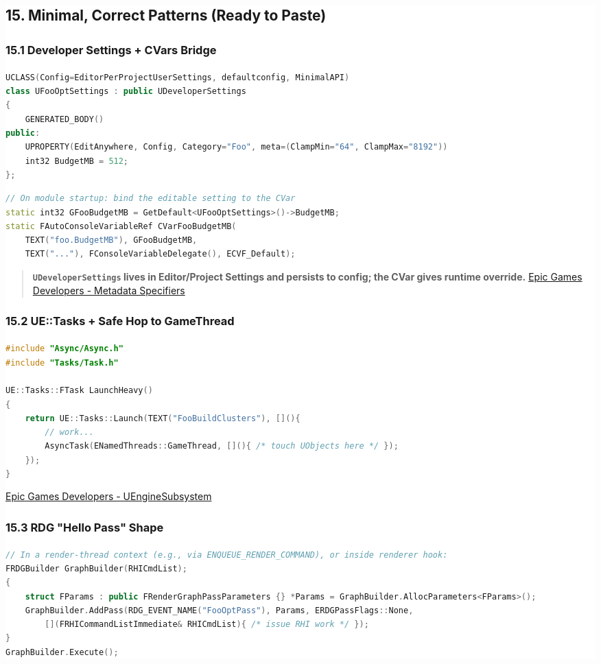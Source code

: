 
## 15. Minimal, Correct Patterns (Ready to Paste)

### 15.1 Developer Settings + CVars Bridge

```cpp
UCLASS(Config=EditorPerProjectUserSettings, defaultconfig, MinimalAPI)
class UFooOptSettings : public UDeveloperSettings 
{
    GENERATED_BODY()
public:
    UPROPERTY(EditAnywhere, Config, Category="Foo", meta=(ClampMin="64", ClampMax="8192"))
    int32 BudgetMB = 512;
};
```

```cpp
// On module startup: bind the editable setting to the CVar
static int32 GFooBudgetMB = GetDefault<UFooOptSettings>()->BudgetMB;
static FAutoConsoleVariableRef CVarFooBudgetMB(
    TEXT("foo.BudgetMB"), GFooBudgetMB,
    TEXT("..."), FConsoleVariableDelegate(), ECVF_Default);
```

> **`UDeveloperSettings` lives in Editor/Project Settings and persists to config; the CVar gives runtime override.**
> [Epic Games Developers - Metadata Specifiers](https://dev.epicgames.com/documentation/en-us/unreal-engine/metadata-specifiers-in-unreal-engine?utm_source=chatgpt.com)

### 15.2 UE::Tasks + Safe Hop to GameThread

```cpp
#include "Async/Async.h"
#include "Tasks/Task.h"

UE::Tasks::FTask LaunchHeavy() 
{
    return UE::Tasks::Launch(TEXT("FooBuildClusters"), [](){
        // work...
        AsyncTask(ENamedThreads::GameThread, [](){ /* touch UObjects here */ });
    });
}
```

[Epic Games Developers - UEngineSubsystem](https://dev.epicgames.com/documentation/en-us/unreal-engine/API/Runtime/Engine/Subsystems/UEngineSubsystem?utm_source=chatgpt.com)

### 15.3 RDG "Hello Pass" Shape

```cpp
// In a render-thread context (e.g., via ENQUEUE_RENDER_COMMAND), or inside renderer hook:
FRDGBuilder GraphBuilder(RHICmdList);
{
    struct FParams : public FRenderGraphPassParameters {} *Params = GraphBuilder.AllocParameters<FParams>();
    GraphBuilder.AddPass(RDG_EVENT_NAME("FooOptPass"), Params, ERDGPassFlags::None,
        [](FRHICommandListImmediate& RHICmdList){ /* issue RHI work */ });
}
GraphBuilder.Execute();
```
